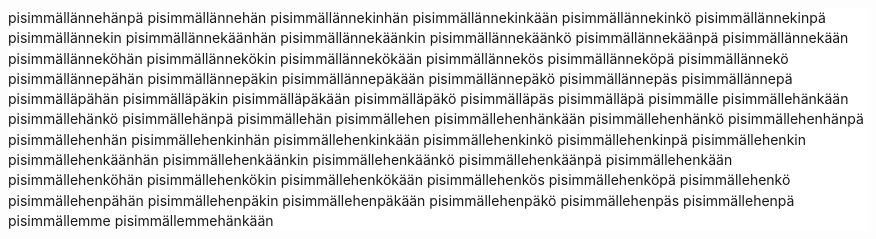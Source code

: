 pisimmällännehänpä
pisimmällännehän
pisimmällännekinhän
pisimmällännekinkään
pisimmällännekinkö
pisimmällännekinpä
pisimmällännekin
pisimmällännekäänhän
pisimmällännekäänkin
pisimmällännekäänkö
pisimmällännekäänpä
pisimmällännekään
pisimmällänneköhän
pisimmällännekökin
pisimmällännekökään
pisimmällännekös
pisimmällänneköpä
pisimmällännekö
pisimmällännepähän
pisimmällännepäkin
pisimmällännepäkään
pisimmällännepäkö
pisimmällännepäs
pisimmällännepä
pisimmälläpähän
pisimmälläpäkin
pisimmälläpäkään
pisimmälläpäkö
pisimmälläpäs
pisimmälläpä
pisimmälle
pisimmällehänkään
pisimmällehänkö
pisimmällehänpä
pisimmällehän
pisimmällehen
pisimmällehenhänkään
pisimmällehenhänkö
pisimmällehenhänpä
pisimmällehenhän
pisimmällehenkinhän
pisimmällehenkinkään
pisimmällehenkinkö
pisimmällehenkinpä
pisimmällehenkin
pisimmällehenkäänhän
pisimmällehenkäänkin
pisimmällehenkäänkö
pisimmällehenkäänpä
pisimmällehenkään
pisimmällehenköhän
pisimmällehenkökin
pisimmällehenkökään
pisimmällehenkös
pisimmällehenköpä
pisimmällehenkö
pisimmällehenpähän
pisimmällehenpäkin
pisimmällehenpäkään
pisimmällehenpäkö
pisimmällehenpäs
pisimmällehenpä
pisimmällemme
pisimmällemmehänkään